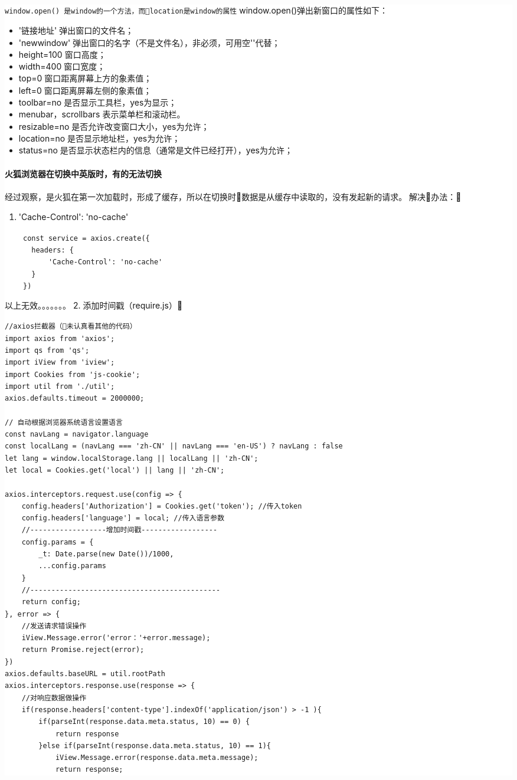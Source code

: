 `window.open() 是window的一个方法，而location是window的属性`
window.open()弹出新窗口的属性如下：
* '链接地址' 弹出窗口的文件名；
* 'newwindow' 弹出窗口的名字（不是文件名），非必须，可用空''代替；
* height=100 窗口高度；
* width=400 窗口宽度；
* top=0 窗口距离屏幕上方的象素值；
* left=0 窗口距离屏幕左侧的象素值；
* toolbar=no 是否显示工具栏，yes为显示；
* menubar，scrollbars 表示菜单栏和滚动栏。
* resizable=no 是否允许改变窗口大小，yes为允许；
* location=no 是否显示地址栏，yes为允许；
* status=no 是否显示状态栏内的信息（通常是文件已经打开），yes为允许；

#### 火狐浏览器在切换中英版时，有的无法切换
经过观察，是火狐在第一次加载时，形成了缓存，所以在切换时数据是从缓存中读取的，没有发起新的请求。
解决办法：
1. 'Cache-Control': 'no-cache'

        const service = axios.create({
          headers: {
              'Cache-Control': 'no-cache'
          }
        })
  以上无效。。。。。。。
2. 添加时间戳（require.js）

    //axios拦截器（未认真看其他的代码）
    import axios from 'axios';
    import qs from 'qs';
    import iView from 'iview';
    import Cookies from 'js-cookie';
    import util from './util';
    axios.defaults.timeout = 2000000;

    // 自动根据浏览器系统语言设置语言
    const navLang = navigator.language
    const localLang = (navLang === 'zh-CN' || navLang === 'en-US') ? navLang : false
    let lang = window.localStorage.lang || localLang || 'zh-CN';
    let local = Cookies.get('local') || lang || 'zh-CN';

    axios.interceptors.request.use(config => {
        config.headers['Authorization'] = Cookies.get('token'); //传入token
        config.headers['language'] = local; //传入语言参数
        //------------------增加时间戳------------------
        config.params = {
            _t: Date.parse(new Date())/1000,
            ...config.params
        }
        //---------------------------------------------
        return config;
    }, error => {
        //发送请求错误操作
        iView.Message.error('error：'+error.message);
        return Promise.reject(error);
    })
    axios.defaults.baseURL = util.rootPath
    axios.interceptors.response.use(response => {
        //对响应数据做操作
        if(response.headers['content-type'].indexOf('application/json') > -1 ){
            if(parseInt(response.data.meta.status, 10) == 0) {
                return response
            }else if(parseInt(response.data.meta.status, 10) == 1){
                iView.Message.error(response.data.meta.message);
                return response;